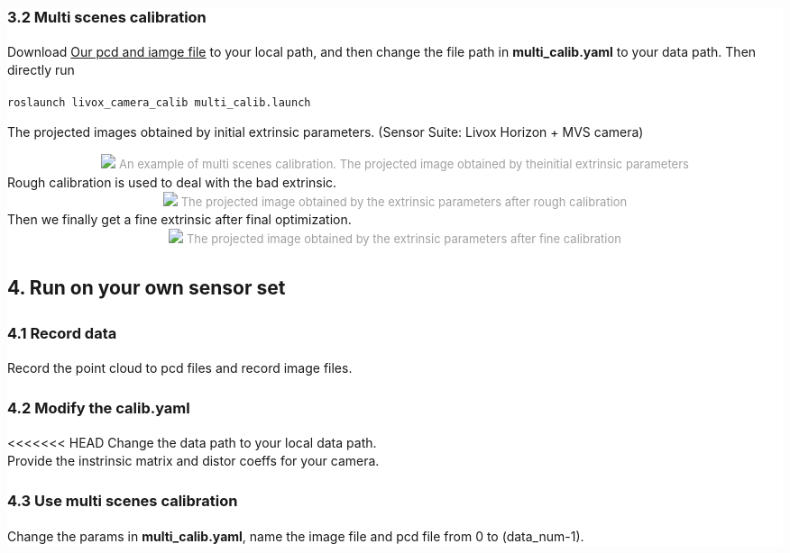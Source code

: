 ### 3.2 Multi scenes calibration
Download [Our pcd and iamge file](https://drive.google.com/drive/folders/1Q60YIwEpugcWBRHpm2MS28wfTGJh2D3e?usp=sharing) to your local path, and then change the file path in **multi_calib.yaml** to your data path. Then directly run
```
roslaunch livox_camera_calib multi_calib.launch
```
The projected images obtained by initial extrinsic parameters. (Sensor Suite: Livox Horizon + MVS camera)
<div align="center">
    <img src="pics/initial_extrinsic.png" width = 100% >
    <font color=#a0a0a0 size=2>An example of multi scenes calibration. The projected image obtained by theinitial extrinsic parameters</font>
</div>
Rough calibration is used to deal with the bad extrinsic.
<div align="center">
    <img src="pics/after_rough_calib.png" width = 100% >
    <font color=#a0a0a0 size=2>The projected image obtained by the extrinsic parameters after rough calibration</font>
</div>
Then we finally get a fine extrinsic after final optimization.
<div align="center">
    <img src="pics/fine_extrinsic.png" width = 100% >
    <font color=#a0a0a0 size=2>The projected image obtained by the extrinsic parameters after fine calibration</font>
</div>

## 4. Run on your own sensor set
### 4.1 Record data
Record the point cloud to pcd files and record image files.
### 4.2 Modify the **calib.yaml**
<<<<<<< HEAD
Change the data path to your local data path.  
Provide the instrinsic matrix and distor coeffs for your camera.

### 4.3 Use multi scenes calibration
Change the params in **multi_calib.yaml**, name the image file and pcd file from 0 to (data_num-1).
